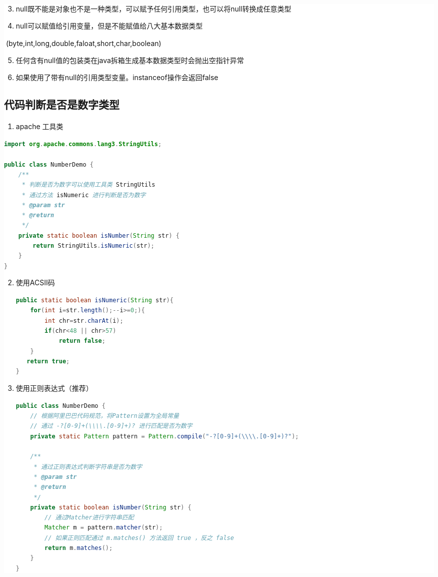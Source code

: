 3. null既不能是对象也不是一种类型，可以赋予任何引用类型，也可以将null转换成任意类型

4. null可以赋值给引用变量，但是不能赋值给八大基本数据类型 

​      (byte,int,long,double,faloat,short,char,boolean)

5. 任何含有null值的包装类在java拆箱生成基本数据类型时会抛出空指针异常

6. 如果使用了带有null的引用类型变量。instanceof操作会返回false

## 代码判断是否是数字类型

1. apache 工具类

~~~java
import org.apache.commons.lang3.StringUtils;
 
public class NumberDemo {
    /**
     * 判断是否为数字可以使用工具类 StringUtils
     * 通过方法 isNumeric 进行判断是否为数字
     * @param str
     * @return
     */
    private static boolean isNumber(String str) {
        return StringUtils.isNumeric(str);
    }
}
~~~

2. 使用ACSII码

   ~~~java
   public static boolean isNumeric(String str){
       for(int i=str.length();--i>=0;){
           int chr=str.charAt(i);
           if(chr<48 || chr>57)
               return false;
       }
      return true;
   } 
   ~~~

3. 使用正则表达式（推荐）

   ~~~java
   public class NumberDemo {
       // 根据阿里巴巴代码规范，将Pattern设置为全局常量
       // 通过 -?[0-9]+(\\\\.[0-9]+)? 进行匹配是否为数字
       private static Pattern pattern = Pattern.compile("-?[0-9]+(\\\\.[0-9]+)?");
       
       /**
        * 通过正则表达式判断字符串是否为数字
        * @param str
        * @return
        */
       private static boolean isNumber(String str) {
           // 通过Matcher进行字符串匹配
           Matcher m = pattern.matcher(str);
           // 如果正则匹配通过 m.matches() 方法返回 true ，反之 false
           return m.matches();
       }
   }
   ~~~
